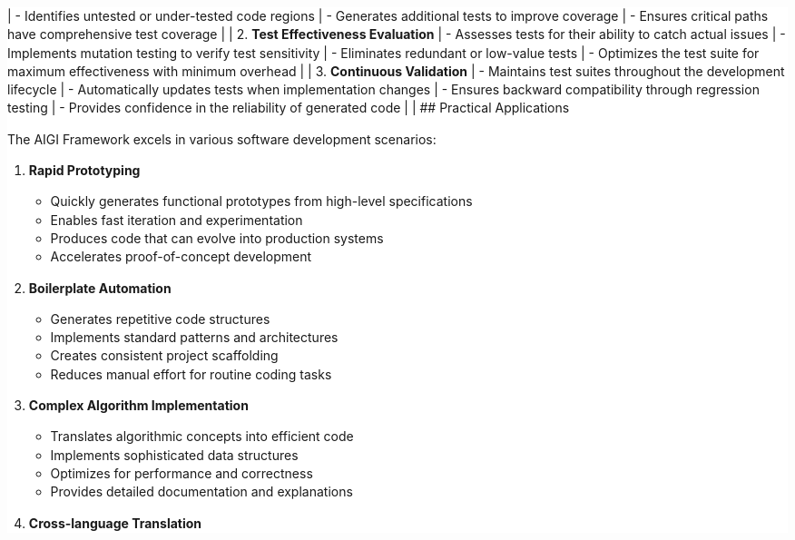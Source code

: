 | - Identifies untested or under-tested code regions
| - Generates additional tests to improve coverage
| - Ensures critical paths have comprehensive test coverage
|
| 2. **Test Effectiveness Evaluation**
| - Assesses tests for their ability to catch actual issues
| - Implements mutation testing to verify test sensitivity
| - Eliminates redundant or low-value tests
| - Optimizes the test suite for maximum effectiveness with minimum overhead
|
| 3. **Continuous Validation**
| - Maintains test suites throughout the development lifecycle
| - Automatically updates tests when implementation changes
| - Ensures backward compatibility through regression testing
| - Provides confidence in the reliability of generated code
|
| ## Practical Applications

The AIGI Framework excels in various software development scenarios:

1. **Rapid Prototyping**

   - Quickly generates functional prototypes from high-level specifications
   - Enables fast iteration and experimentation
   - Produces code that can evolve into production systems
   - Accelerates proof-of-concept development

2. **Boilerplate Automation**

   - Generates repetitive code structures
   - Implements standard patterns and architectures
   - Creates consistent project scaffolding
   - Reduces manual effort for routine coding tasks

3. **Complex Algorithm Implementation**

   - Translates algorithmic concepts into efficient code
   - Implements sophisticated data structures
   - Optimizes for performance and correctness
   - Provides detailed documentation and explanations

4. **Cross-language Translation**
